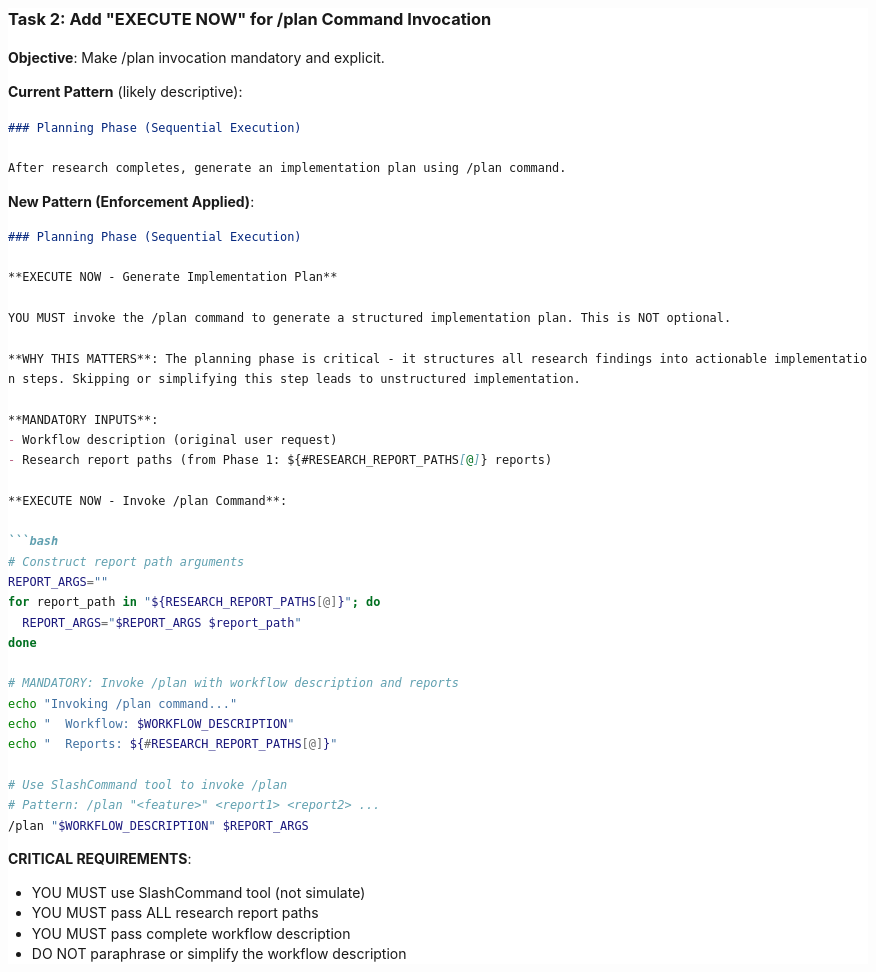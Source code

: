 
### Task 2: Add "EXECUTE NOW" for /plan Command Invocation

**Objective**: Make /plan invocation mandatory and explicit.

**Current Pattern** (likely descriptive):
```markdown
### Planning Phase (Sequential Execution)

After research completes, generate an implementation plan using /plan command.
```

**New Pattern (Enforcement Applied)**:
```markdown
### Planning Phase (Sequential Execution)

**EXECUTE NOW - Generate Implementation Plan**

YOU MUST invoke the /plan command to generate a structured implementation plan. This is NOT optional.

**WHY THIS MATTERS**: The planning phase is critical - it structures all research findings into actionable implementation steps. Skipping or simplifying this step leads to unstructured implementation.

**MANDATORY INPUTS**:
- Workflow description (original user request)
- Research report paths (from Phase 1: ${#RESEARCH_REPORT_PATHS[@]} reports)

**EXECUTE NOW - Invoke /plan Command**:

```bash
# Construct report path arguments
REPORT_ARGS=""
for report_path in "${RESEARCH_REPORT_PATHS[@]}"; do
  REPORT_ARGS="$REPORT_ARGS $report_path"
done

# MANDATORY: Invoke /plan with workflow description and reports
echo "Invoking /plan command..."
echo "  Workflow: $WORKFLOW_DESCRIPTION"
echo "  Reports: ${#RESEARCH_REPORT_PATHS[@]}"

# Use SlashCommand tool to invoke /plan
# Pattern: /plan "<feature>" <report1> <report2> ...
/plan "$WORKFLOW_DESCRIPTION" $REPORT_ARGS
```

**CRITICAL REQUIREMENTS**:
- YOU MUST use SlashCommand tool (not simulate)
- YOU MUST pass ALL research report paths
- YOU MUST pass complete workflow description
- DO NOT paraphrase or simplify the workflow description
